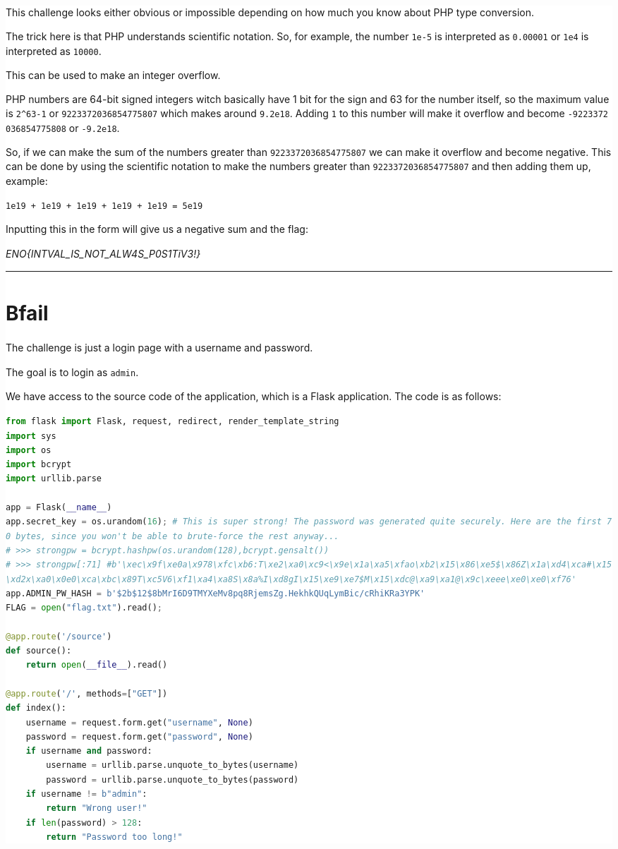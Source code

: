 This challenge looks either obvious or impossible depending on how much you know about PHP type conversion.

The trick here is that PHP understands scientific notation. So, for example, the number `1e-5` is interpreted as `0.00001` or `1e4` is interpreted as `10000`.

This can be used to make an integer overflow.

PHP numbers are 64-bit signed integers witch basically have 1 bit for the sign and 63 for the number itself, so the maximum value is `2^63-1` or `9223372036854775807` which makes around `9.2e18`. Adding `1` to this number will make it overflow and become `-9223372036854775808` or `-9.2e18`.

So, if we can make the sum of the numbers greater than `9223372036854775807` we can make it overflow and become negative.
This can be done by using the scientific notation to make the numbers greater than `9223372036854775807` and then adding them up, example:

```
1e19 + 1e19 + 1e19 + 1e19 + 1e19 = 5e19
```

Inputting this in the form will give us a negative sum and the flag:

*ENO{INTVAL_IS_NOT_ALW4S_P0S1TiV3!}*

---

# Bfail

The challenge is just a login page with a username and password.

The goal is to login as `admin`.

We have access to the source code of the application, which is a Flask application. The code is as follows:

```python
from flask import Flask, request, redirect, render_template_string
import sys
import os
import bcrypt
import urllib.parse

app = Flask(__name__)
app.secret_key = os.urandom(16); # This is super strong! The password was generated quite securely. Here are the first 70 bytes, since you won't be able to brute-force the rest anyway... 
# >>> strongpw = bcrypt.hashpw(os.urandom(128),bcrypt.gensalt()) 
# >>> strongpw[:71] #b'\xec\x9f\xe0a\x978\xfc\xb6:T\xe2\xa0\xc9<\x9e\x1a\xa5\xfao\xb2\x15\x86\xe5$\x86Z\x1a\xd4\xca#\x15\xd2x\xa0\x0e0\xca\xbc\x89T\xc5V6\xf1\xa4\xa8S\x8a%I\xd8gI\x15\xe9\xe7$M\x15\xdc@\xa9\xa1@\x9c\xeee\xe0\xe0\xf76'
app.ADMIN_PW_HASH = b'$2b$12$8bMrI6D9TMYXeMv8pq8RjemsZg.HekhkQUqLymBic/cRhiKRa3YPK'
FLAG = open("flag.txt").read();

@app.route('/source')
def source():
    return open(__file__).read()
        
@app.route('/', methods=["GET"]) 
def index(): 
    username = request.form.get("username", None)
    password = request.form.get("password", None)
    if username and password:
        username = urllib.parse.unquote_to_bytes(username) 
        password = urllib.parse.unquote_to_bytes(password)
    if username != b"admin":
        return "Wrong user!"
    if len(password) > 128: 
        return "Password too long!"
```